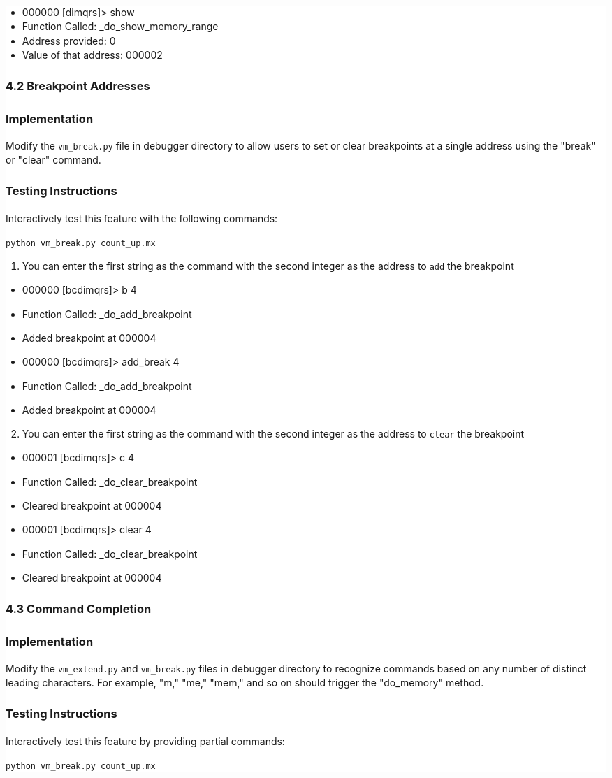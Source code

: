 - 000000 [dimqrs]> show
- Function Called: \_do_show_memory_range
- Address provided: 0
- Value of that address: 000002

### 4.2 Breakpoint Addresses

### Implementation

Modify the `vm_break.py` file in debugger directory to allow users to set or clear breakpoints at a single address using the "break" or "clear" command.

### Testing Instructions

Interactively test this feature with the following commands:

```
python vm_break.py count_up.mx
```

1. You can enter the first string as the command with the second integer as the address to `add` the breakpoint

- 000000 [bcdimqrs]> b 4
- Function Called: \_do_add_breakpoint
- Added breakpoint at 000004

- 000000 [bcdimqrs]> add_break 4
- Function Called: \_do_add_breakpoint
- Added breakpoint at 000004

2. You can enter the first string as the command with the second integer as the address to `clear` the breakpoint

- 000001 [bcdimqrs]> c 4
- Function Called: \_do_clear_breakpoint
- Cleared breakpoint at 000004

- 000001 [bcdimqrs]> clear 4
- Function Called: \_do_clear_breakpoint
- Cleared breakpoint at 000004

### 4.3 Command Completion

### Implementation

Modify the `vm_extend.py` and `vm_break.py` files in debugger directory to recognize commands based on any number of distinct leading characters. For example, "m," "me," "mem," and so on should trigger the "do_memory" method.

### Testing Instructions

Interactively test this feature by providing partial commands:

```
python vm_break.py count_up.mx
```
